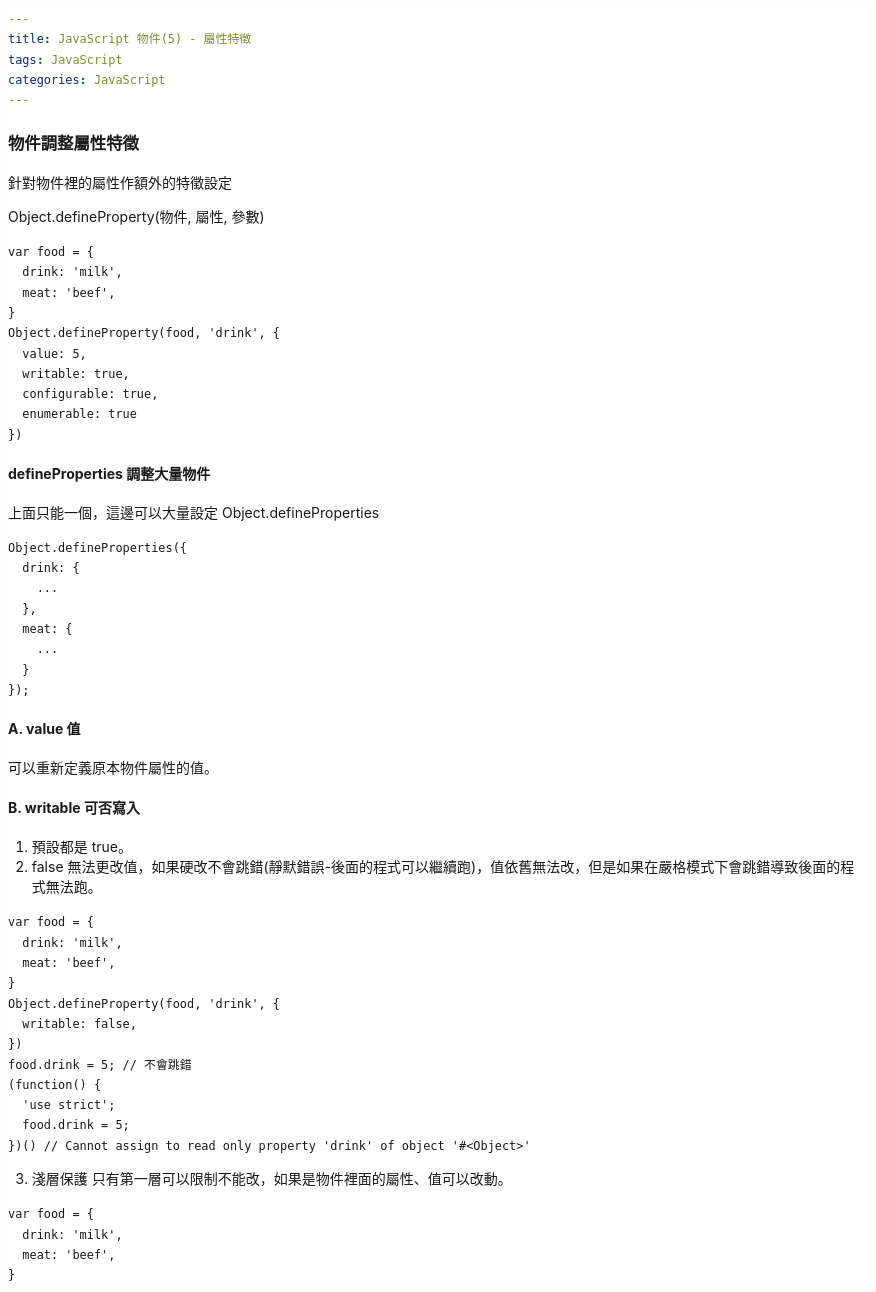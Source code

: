 ```yaml
---
title: JavaScript 物件(5) - 屬性特徵
tags: JavaScript
categories: JavaScript
---
```

### 物件調整屬性特徵
針對物件裡的屬性作額外的特徵設定

Object.defineProperty(物件, 屬性, 參數)
```
var food = {
  drink: 'milk',
  meat: 'beef',
}
Object.defineProperty(food, 'drink', {
  value: 5,
  writable: true,
  configurable: true,
  enumerable: true 
})
```

#### defineProperties 調整大量物件
上面只能一個，這邊可以大量設定
Object.defineProperties
```
Object.defineProperties({
  drink: {
    ...
  },
  meat: {
    ...
  }
});
```


#### A. value 值
可以重新定義原本物件屬性的值。
#### B. writable 可否寫入
1. 預設都是 true。
2. false 無法更改值，如果硬改不會跳錯(靜默錯誤-後面的程式可以繼續跑)，值依舊無法改，但是如果在嚴格模式下會跳錯導致後面的程式無法跑。
```
var food = {
  drink: 'milk',
  meat: 'beef',
}
Object.defineProperty(food, 'drink', {
  writable: false,
})
food.drink = 5; // 不會跳錯
(function() {
  'use strict';
  food.drink = 5;
})() // Cannot assign to read only property 'drink' of object '#<Object>'
```
3. 淺層保護
只有第一層可以限制不能改，如果是物件裡面的屬性、值可以改動。
```
var food = {
  drink: 'milk',
  meat: 'beef',
}
```